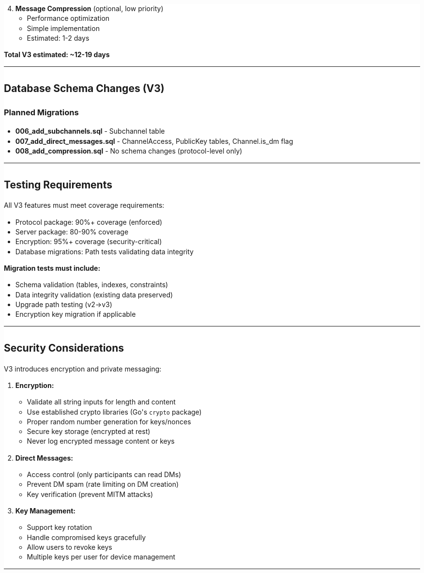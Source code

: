 4. **Message Compression** (optional, low priority)
   - Performance optimization
   - Simple implementation
   - Estimated: 1-2 days

**Total V3 estimated: ~12-19 days**

---

## Database Schema Changes (V3)

### Planned Migrations

- **006_add_subchannels.sql** - Subchannel table
- **007_add_direct_messages.sql** - ChannelAccess, PublicKey tables, Channel.is_dm flag
- **008_add_compression.sql** - No schema changes (protocol-level only)

---

## Testing Requirements

All V3 features must meet coverage requirements:
- Protocol package: 90%+ coverage (enforced)
- Server package: 80-90% coverage
- Encryption: 95%+ coverage (security-critical)
- Database migrations: Path tests validating data integrity

**Migration tests must include:**
- Schema validation (tables, indexes, constraints)
- Data integrity validation (existing data preserved)
- Upgrade path testing (v2→v3)
- Encryption key migration if applicable

---

## Security Considerations

V3 introduces encryption and private messaging:

1. **Encryption:**
   - Validate all string inputs for length and content
   - Use established crypto libraries (Go's `crypto` package)
   - Proper random number generation for keys/nonces
   - Secure key storage (encrypted at rest)
   - Never log encrypted message content or keys

2. **Direct Messages:**
   - Access control (only participants can read DMs)
   - Prevent DM spam (rate limiting on DM creation)
   - Key verification (prevent MITM attacks)

3. **Key Management:**
   - Support key rotation
   - Handle compromised keys gracefully
   - Allow users to revoke keys
   - Multiple keys per user for device management

---